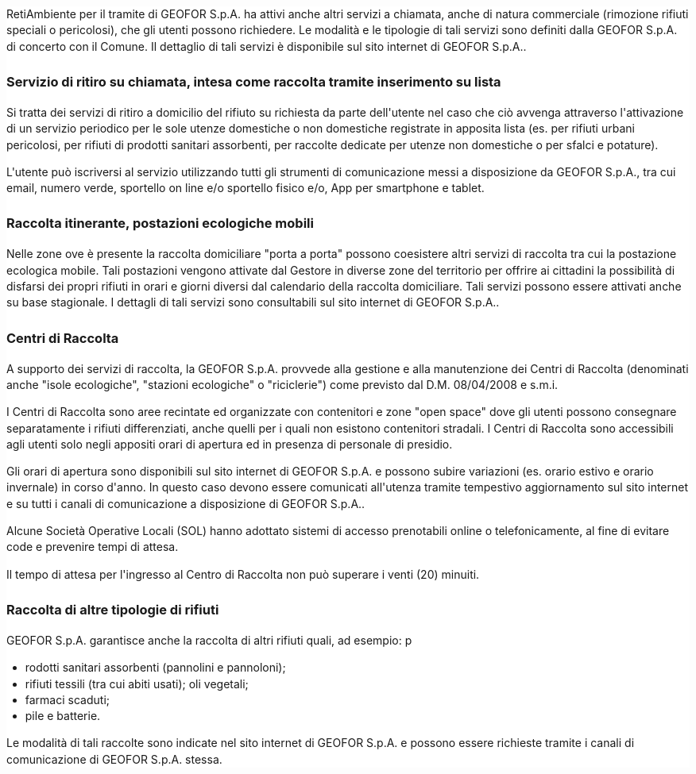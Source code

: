 RetiAmbiente per il tramite di GEOFOR S.p.A. ha attivi anche altri servizi a chiamata, anche di natura commerciale (rimozione rifiuti speciali o pericolosi), che gli utenti possono richiedere. Le modalità e le tipologie di tali servizi sono definiti dalla GEOFOR S.p.A. di concerto con il Comune. Il dettaglio di tali servizi è disponibile sul sito internet di GEOFOR S.p.A..

### Servizio di ritiro su chiamata, intesa come raccolta tramite inserimento su lista
Si tratta dei servizi di ritiro a domicilio del rifiuto su richiesta da parte dell'utente nel caso che ciò avvenga attraverso l'attivazione di un servizio periodico per le sole utenze domestiche o non domestiche registrate in apposita lista (es. per rifiuti urbani pericolosi, per rifiuti di prodotti sanitari assorbenti, per raccolte dedicate per utenze non domestiche o per sfalci e potature).

L'utente può iscriversi al servizio utilizzando tutti gli strumenti di comunicazione messi a disposizione da GEOFOR S.p.A., tra cui email, numero verde, sportello on line e/o sportello fisico e/o, App per smartphone e tablet.

### Raccolta itinerante, postazioni ecologiche mobili
Nelle zone ove è presente la raccolta domiciliare "porta a porta" possono coesistere altri servizi di raccolta tra cui la postazione ecologica mobile. Tali postazioni vengono attivate dal Gestore in diverse zone del territorio per offrire ai cittadini la possibilità di disfarsi dei propri rifiuti in orari e giorni diversi dal calendario della raccolta domiciliare. Tali servizi possono essere attivati anche su base stagionale. I dettagli di tali servizi sono consultabili sul sito internet di GEOFOR S.p.A..

### Centri di Raccolta
A supporto dei servizi di raccolta, la GEOFOR S.p.A. provvede alla gestione e alla manutenzione dei Centri di Raccolta (denominati anche "isole ecologiche", "stazioni ecologiche" o "riciclerie") come previsto dal D.M. 08/04/2008 e s.m.i.

I Centri di Raccolta sono aree recintate ed organizzate con contenitori e zone "open space" dove gli utenti possono consegnare separatamente i rifiuti differenziati, anche quelli per i quali non esistono contenitori stradali. I Centri di Raccolta sono accessibili agli utenti solo negli appositi orari di apertura ed in presenza di personale di presidio.

Gli orari di apertura sono disponibili sul sito internet di GEOFOR S.p.A. e possono subire variazioni (es. orario estivo e orario invernale) in corso d'anno. In questo caso devono essere comunicati all'utenza tramite tempestivo aggiornamento sul sito internet e su tutti i canali di comunicazione a disposizione di GEOFOR S.p.A..

Alcune Società Operative Locali (SOL) hanno adottato sistemi di accesso prenotabili online o telefonicamente, al fine di evitare code e prevenire tempi di attesa.

Il tempo di attesa per l'ingresso al Centro di Raccolta non può superare i venti (20) minuiti.

### Raccolta di altre tipologie di rifiuti
GEOFOR S.p.A. garantisce anche la raccolta di altri rifiuti quali, ad esempio: p
- rodotti sanitari assorbenti (pannolini e pannoloni);
- rifiuti tessili (tra cui abiti usati); oli vegetali;
- farmaci scaduti;
- pile e batterie.

Le modalità di tali raccolte sono indicate nel sito internet di GEOFOR S.p.A. e possono essere richieste tramite i canali di comunicazione di GEOFOR S.p.A. stessa.
